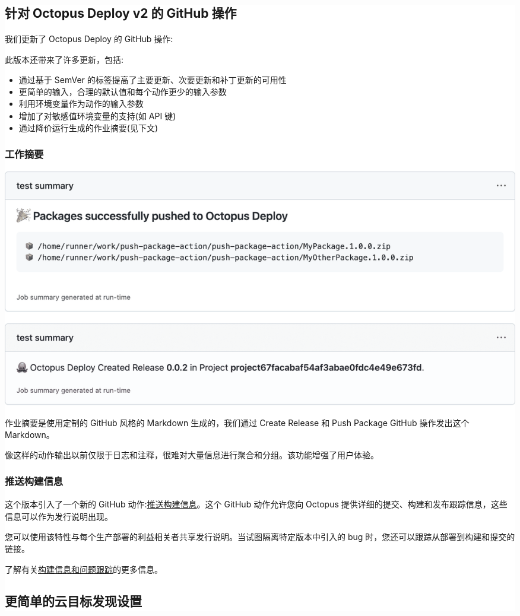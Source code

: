 ## 针对 Octopus Deploy v2 的 GitHub 操作

我们更新了 Octopus Deploy 的 GitHub 操作:

此版本还带来了许多更新，包括:

*   通过基于 SemVer 的标签提高了主要更新、次要更新和补丁更新的可用性
*   更简单的输入，合理的默认值和每个动作更少的输入参数
*   利用环境变量作为动作的输入参数
*   增加了对敏感值环境变量的支持(如 API 键)
*   通过降价运行生成的作业摘要(见下文)

### 工作摘要

[![Job summaries packages successful for GitHub Actions Octopus Deploy v2](img/63ba7aeb1c9d701a775c54e4bd4ff884.png)](#)

[![Job summaries Octopus created release for GitHub Actions Octopus Deploy v2](img/800f9a455e43eb985385a63f0c530ff3.png)](#)

作业摘要是使用定制的 GitHub 风格的 Markdown 生成的，我们通过 Create Release 和 Push Package GitHub 操作发出这个 Markdown。

像这样的动作输出以前仅限于日志和注释，很难对大量信息进行聚合和分组。该功能增强了用户体验。

### 推送构建信息

这个版本引入了一个新的 GitHub 动作:[推送构建信息](https://github.com/marketplace/actions/push-build-information-to-octopus-deploy)。这个 GitHub 动作允许您向 Octopus 提供详细的提交、构建和发布跟踪信息，这些信息可以作为发行说明出现。

您可以使用该特性与每个生产部署的利益相关者共享发行说明。当试图隔离特定版本中引入的 bug 时，您还可以跟踪从部署到构建和提交的链接。

了解有关[构建信息和问题跟踪](https://octopus.com/docs/packaging-applications/build-servers/build-information)的更多信息。

## 更简单的云目标发现设置
